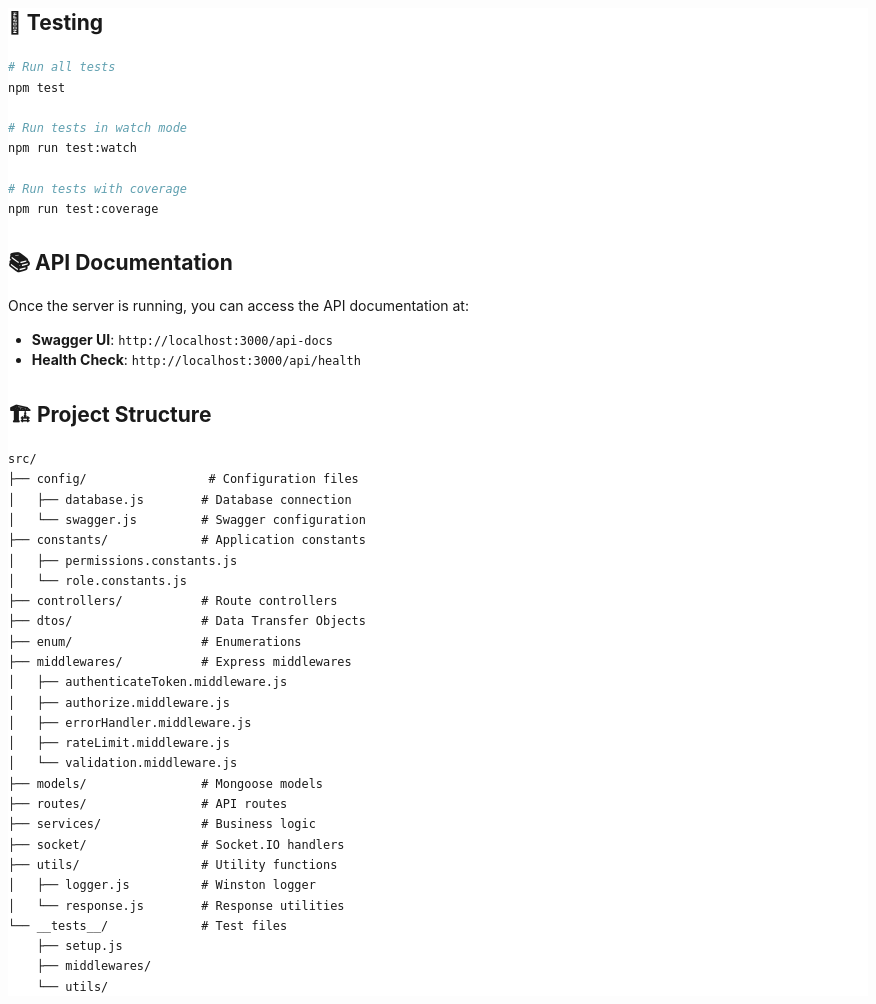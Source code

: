 ## 🧪 Testing

```bash
# Run all tests
npm test

# Run tests in watch mode
npm run test:watch

# Run tests with coverage
npm run test:coverage
```

## 📚 API Documentation

Once the server is running, you can access the API documentation at:
- **Swagger UI**: `http://localhost:3000/api-docs`
- **Health Check**: `http://localhost:3000/api/health`

## 🏗️ Project Structure

```
src/
├── config/                 # Configuration files
│   ├── database.js        # Database connection
│   └── swagger.js         # Swagger configuration
├── constants/             # Application constants
│   ├── permissions.constants.js
│   └── role.constants.js
├── controllers/           # Route controllers
├── dtos/                  # Data Transfer Objects
├── enum/                  # Enumerations
├── middlewares/           # Express middlewares
│   ├── authenticateToken.middleware.js
│   ├── authorize.middleware.js
│   ├── errorHandler.middleware.js
│   ├── rateLimit.middleware.js
│   └── validation.middleware.js
├── models/                # Mongoose models
├── routes/                # API routes
├── services/              # Business logic
├── socket/                # Socket.IO handlers
├── utils/                 # Utility functions
│   ├── logger.js          # Winston logger
│   └── response.js        # Response utilities
└── __tests__/             # Test files
    ├── setup.js
    ├── middlewares/
    └── utils/
```
